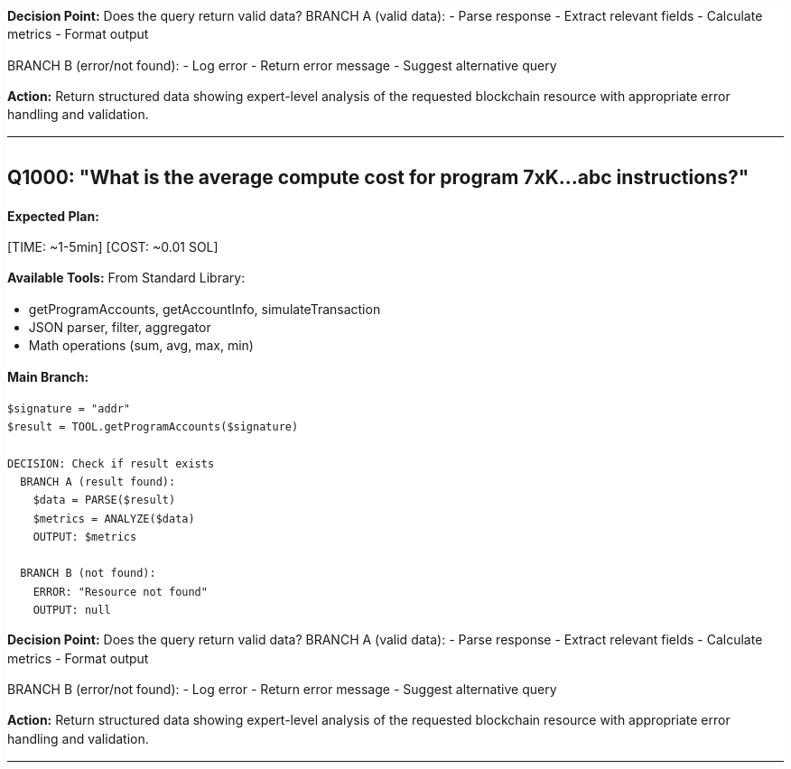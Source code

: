 **Decision Point:** Does the query return valid data?
  BRANCH A (valid data):
    - Parse response
    - Extract relevant fields
    - Calculate metrics
    - Format output

  BRANCH B (error/not found):
    - Log error
    - Return error message
    - Suggest alternative query

**Action:**
Return structured data showing expert-level analysis of the requested blockchain resource with appropriate error handling and validation.

---

## Q1000: "What is the average compute cost for program 7xK...abc instructions?"

**Expected Plan:**

[TIME: ~1-5min] [COST: ~0.01 SOL]

**Available Tools:**
From Standard Library:
  - getProgramAccounts, getAccountInfo, simulateTransaction
  - JSON parser, filter, aggregator
  - Math operations (sum, avg, max, min)

**Main Branch:**
```
$signature = "addr"
$result = TOOL.getProgramAccounts($signature)

DECISION: Check if result exists
  BRANCH A (result found):
    $data = PARSE($result)
    $metrics = ANALYZE($data)
    OUTPUT: $metrics

  BRANCH B (not found):
    ERROR: "Resource not found"
    OUTPUT: null
```

**Decision Point:** Does the query return valid data?
  BRANCH A (valid data):
    - Parse response
    - Extract relevant fields
    - Calculate metrics
    - Format output

  BRANCH B (error/not found):
    - Log error
    - Return error message
    - Suggest alternative query

**Action:**
Return structured data showing expert-level analysis of the requested blockchain resource with appropriate error handling and validation.

---

